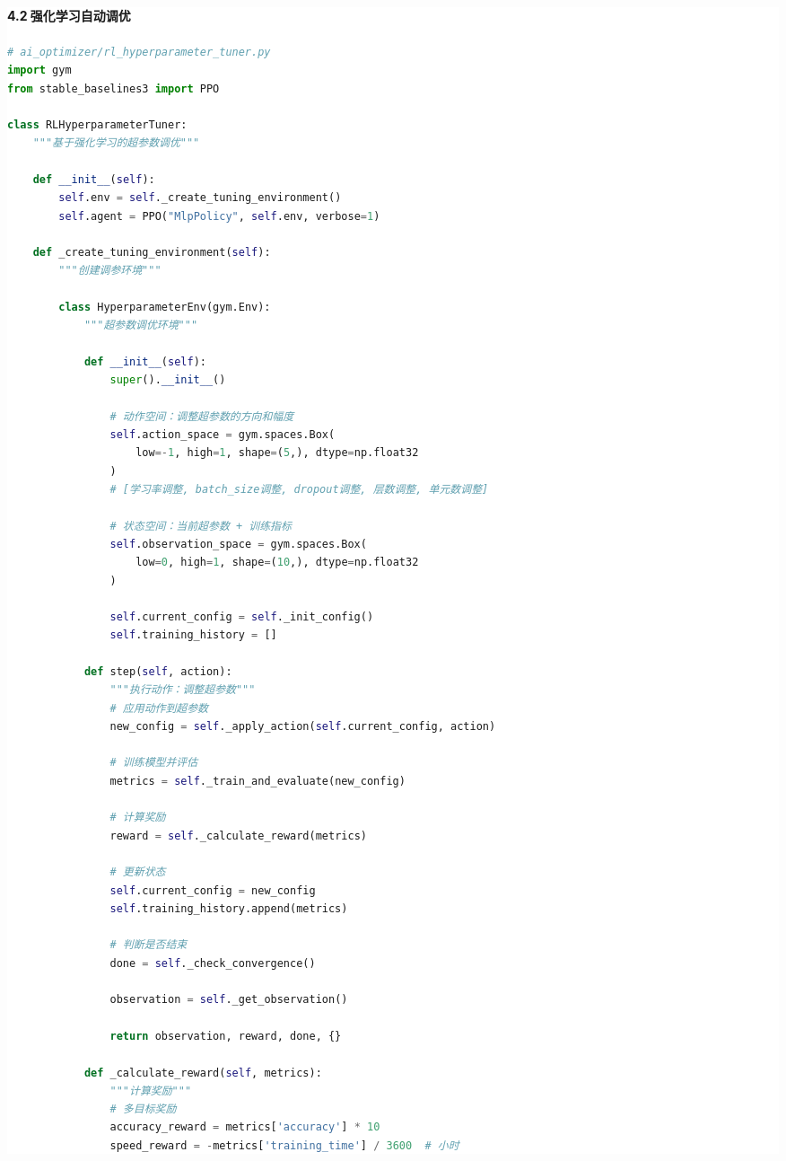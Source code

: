 #### 4.2 强化学习自动调优

```python
# ai_optimizer/rl_hyperparameter_tuner.py
import gym
from stable_baselines3 import PPO

class RLHyperparameterTuner:
    """基于强化学习的超参数调优"""

    def __init__(self):
        self.env = self._create_tuning_environment()
        self.agent = PPO("MlpPolicy", self.env, verbose=1)

    def _create_tuning_environment(self):
        """创建调参环境"""

        class HyperparameterEnv(gym.Env):
            """超参数调优环境"""

            def __init__(self):
                super().__init__()

                # 动作空间：调整超参数的方向和幅度
                self.action_space = gym.spaces.Box(
                    low=-1, high=1, shape=(5,), dtype=np.float32
                )
                # [学习率调整, batch_size调整, dropout调整, 层数调整, 单元数调整]

                # 状态空间：当前超参数 + 训练指标
                self.observation_space = gym.spaces.Box(
                    low=0, high=1, shape=(10,), dtype=np.float32
                )

                self.current_config = self._init_config()
                self.training_history = []

            def step(self, action):
                """执行动作：调整超参数"""
                # 应用动作到超参数
                new_config = self._apply_action(self.current_config, action)

                # 训练模型并评估
                metrics = self._train_and_evaluate(new_config)

                # 计算奖励
                reward = self._calculate_reward(metrics)

                # 更新状态
                self.current_config = new_config
                self.training_history.append(metrics)

                # 判断是否结束
                done = self._check_convergence()

                observation = self._get_observation()

                return observation, reward, done, {}

            def _calculate_reward(self, metrics):
                """计算奖励"""
                # 多目标奖励
                accuracy_reward = metrics['accuracy'] * 10
                speed_reward = -metrics['training_time'] / 3600  # 小时
```